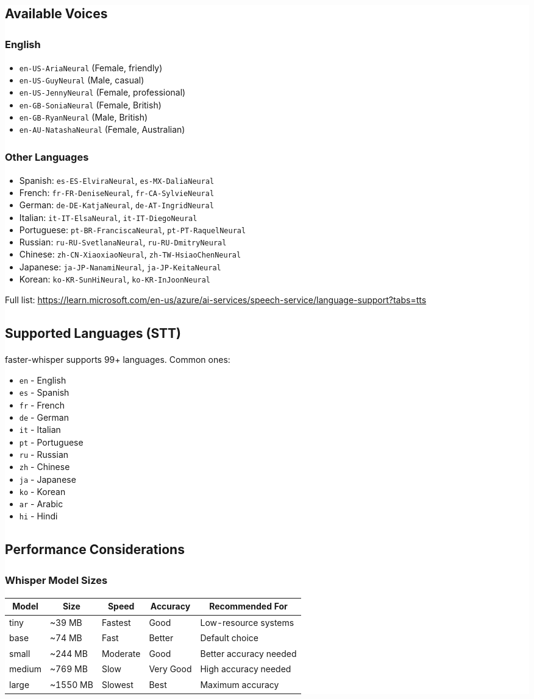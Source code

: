 ## Available Voices

### English
- `en-US-AriaNeural` (Female, friendly)
- `en-US-GuyNeural` (Male, casual)
- `en-US-JennyNeural` (Female, professional)
- `en-GB-SoniaNeural` (Female, British)
- `en-GB-RyanNeural` (Male, British)
- `en-AU-NatashaNeural` (Female, Australian)

### Other Languages
- Spanish: `es-ES-ElviraNeural`, `es-MX-DaliaNeural`
- French: `fr-FR-DeniseNeural`, `fr-CA-SylvieNeural`
- German: `de-DE-KatjaNeural`, `de-AT-IngridNeural`
- Italian: `it-IT-ElsaNeural`, `it-IT-DiegoNeural`
- Portuguese: `pt-BR-FranciscaNeural`, `pt-PT-RaquelNeural`
- Russian: `ru-RU-SvetlanaNeural`, `ru-RU-DmitryNeural`
- Chinese: `zh-CN-XiaoxiaoNeural`, `zh-TW-HsiaoChenNeural`
- Japanese: `ja-JP-NanamiNeural`, `ja-JP-KeitaNeural`
- Korean: `ko-KR-SunHiNeural`, `ko-KR-InJoonNeural`

Full list: https://learn.microsoft.com/en-us/azure/ai-services/speech-service/language-support?tabs=tts

## Supported Languages (STT)

faster-whisper supports 99+ languages. Common ones:
- `en` - English
- `es` - Spanish
- `fr` - French
- `de` - German
- `it` - Italian
- `pt` - Portuguese
- `ru` - Russian
- `zh` - Chinese
- `ja` - Japanese
- `ko` - Korean
- `ar` - Arabic
- `hi` - Hindi

## Performance Considerations

### Whisper Model Sizes

| Model | Size | Speed | Accuracy | Recommended For |
|-------|------|-------|----------|----------------|
| tiny | ~39 MB | Fastest | Good | Low-resource systems |
| base | ~74 MB | Fast | Better | Default choice |
| small | ~244 MB | Moderate | Good | Better accuracy needed |
| medium | ~769 MB | Slow | Very Good | High accuracy needed |
| large | ~1550 MB | Slowest | Best | Maximum accuracy |
